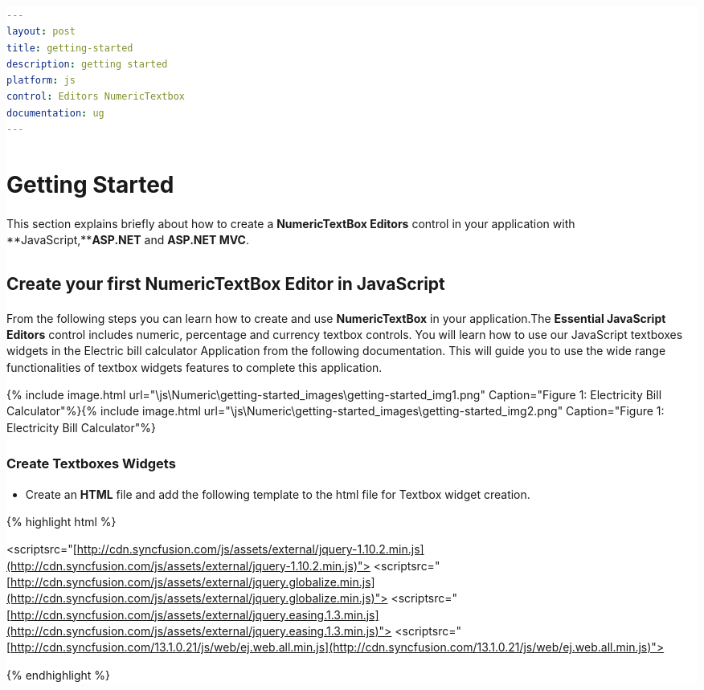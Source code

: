 ```yaml
---
layout: post
title: getting-started
description: getting started
platform: js
control: Editors NumericTextbox
documentation: ug
---
```


# Getting Started

This section explains briefly about how to create a **NumericTextBox Editors** control in your application with **JavaScript,****ASP.NET** and **ASP.NET MVC**.

## Create your first NumericTextBox Editor in JavaScript

From the following steps you can learn how to create and use **NumericTextBox** in your application.The **Essential JavaScript Editors** control includes numeric, percentage and currency textbox controls. You will learn how to use our JavaScript textboxes widgets in the Electric bill calculator Application from the following documentation. This will guide you to use the wide range functionalities of textbox widgets features to complete this application. 

{% include image.html url="\js\Numeric\getting-started_images\getting-started_img1.png" Caption="Figure 1: Electricity Bill Calculator"%}{% include image.html url="\js\Numeric\getting-started_images\getting-started_img2.png" Caption="Figure 1: Electricity Bill Calculator"%}

### Create Textboxes Widgets

* Create an **HTML** file and add the following template to the html file for Textbox widget creation.

{% highlight html %}

<!DOCTYPE html>
<html>
<head>
<meta name="viewport" content="width=device-width, initial-scale=1.0" charset="utf-8"  />
    <!-- style sheet for default theme(flat azure) -->
<linkhref="[http://cdn.syncfusion.com/13.1.0.21/js/web/flat-azure/ej.web.all.min.css](http://cdn.syncfusion.com/13.1.0.21/js/web/flat-azure/ej.web.all.min.css)"rel="stylesheet"/>

 
<scriptsrc="[http://cdn.syncfusion.com/js/assets/external/jquery-1.10.2.min.js](http://cdn.syncfusion.com/js/assets/external/jquery-1.10.2.min.js)"></script>
<scriptsrc="[http://cdn.syncfusion.com/js/assets/external/jquery.globalize.min.js](http://cdn.syncfusion.com/js/assets/external/jquery.globalize.min.js)"></script>
<scriptsrc="[http://cdn.syncfusion.com/js/assets/external/jquery.easing.1.3.min.js](http://cdn.syncfusion.com/js/assets/external/jquery.easing.1.3.min.js)"></script>
<scriptsrc="[http://cdn.syncfusion.com/13.1.0.21/js/web/ej.web.all.min.js](http://cdn.syncfusion.com/13.1.0.21/js/web/ej.web.all.min.js)"> </script>
</head>
<body>
    <!--adds Textboxes elements here -->
</body>
</html>


{% endhighlight %}
